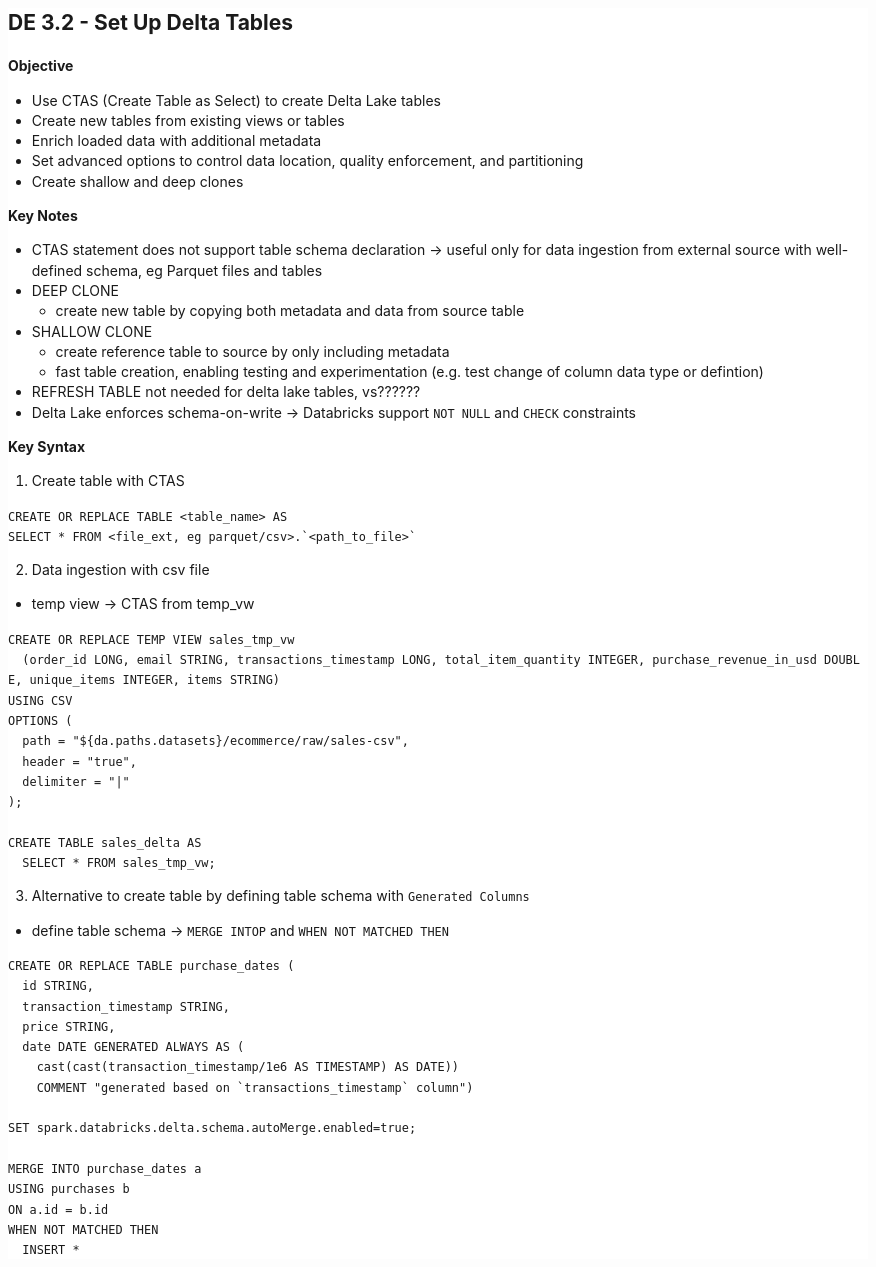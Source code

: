 ## DE 3.2 - Set Up Delta Tables
**Objective**
- Use CTAS (Create Table as Select) to create Delta Lake tables
- Create new tables from existing views or tables
- Enrich loaded data with additional metadata
- Set advanced options to control data location, quality enforcement, and partitioning
- Create shallow and deep clones

**Key Notes**
- CTAS statement does not support table schema declaration -> useful only for data ingestion from external source with well-defined schema, eg Parquet files and tables
- DEEP CLONE
    - create new table by copying both metadata and data from source table
- SHALLOW CLONE 
    - create reference table to source by only including metadata
    - fast table creation, enabling testing and experimentation (e.g. test change of column data type or defintion)
- REFRESH TABLE not needed for delta lake tables, vs??????
- Delta Lake enforces schema-on-write -> Databricks support ```NOT NULL``` and ```CHECK``` constraints

**Key Syntax**
1. Create table with CTAS
```
CREATE OR REPLACE TABLE <table_name> AS
SELECT * FROM <file_ext, eg parquet/csv>.`<path_to_file>`
```

2. Data ingestion with csv file
- temp view -> CTAS from temp_vw
```
CREATE OR REPLACE TEMP VIEW sales_tmp_vw
  (order_id LONG, email STRING, transactions_timestamp LONG, total_item_quantity INTEGER, purchase_revenue_in_usd DOUBLE, unique_items INTEGER, items STRING)
USING CSV
OPTIONS (
  path = "${da.paths.datasets}/ecommerce/raw/sales-csv",
  header = "true",
  delimiter = "|"
);

CREATE TABLE sales_delta AS
  SELECT * FROM sales_tmp_vw;
```

3. Alternative to create table by defining table schema with ```Generated Columns```
- define table schema -> ```MERGE INTOP``` and ```WHEN NOT MATCHED THEN```
```
CREATE OR REPLACE TABLE purchase_dates (
  id STRING, 
  transaction_timestamp STRING, 
  price STRING,
  date DATE GENERATED ALWAYS AS (
    cast(cast(transaction_timestamp/1e6 AS TIMESTAMP) AS DATE))
    COMMENT "generated based on `transactions_timestamp` column")

SET spark.databricks.delta.schema.autoMerge.enabled=true; 

MERGE INTO purchase_dates a
USING purchases b
ON a.id = b.id
WHEN NOT MATCHED THEN
  INSERT *
```
